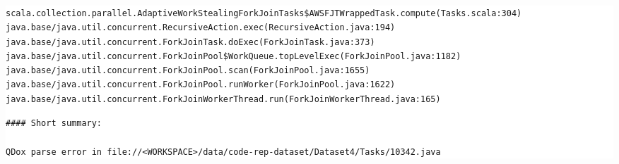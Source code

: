 	scala.collection.parallel.AdaptiveWorkStealingForkJoinTasks$AWSFJTWrappedTask.compute(Tasks.scala:304)
	java.base/java.util.concurrent.RecursiveAction.exec(RecursiveAction.java:194)
	java.base/java.util.concurrent.ForkJoinTask.doExec(ForkJoinTask.java:373)
	java.base/java.util.concurrent.ForkJoinPool$WorkQueue.topLevelExec(ForkJoinPool.java:1182)
	java.base/java.util.concurrent.ForkJoinPool.scan(ForkJoinPool.java:1655)
	java.base/java.util.concurrent.ForkJoinPool.runWorker(ForkJoinPool.java:1622)
	java.base/java.util.concurrent.ForkJoinWorkerThread.run(ForkJoinWorkerThread.java:165)
```
#### Short summary: 

QDox parse error in file://<WORKSPACE>/data/code-rep-dataset/Dataset4/Tasks/10342.java
